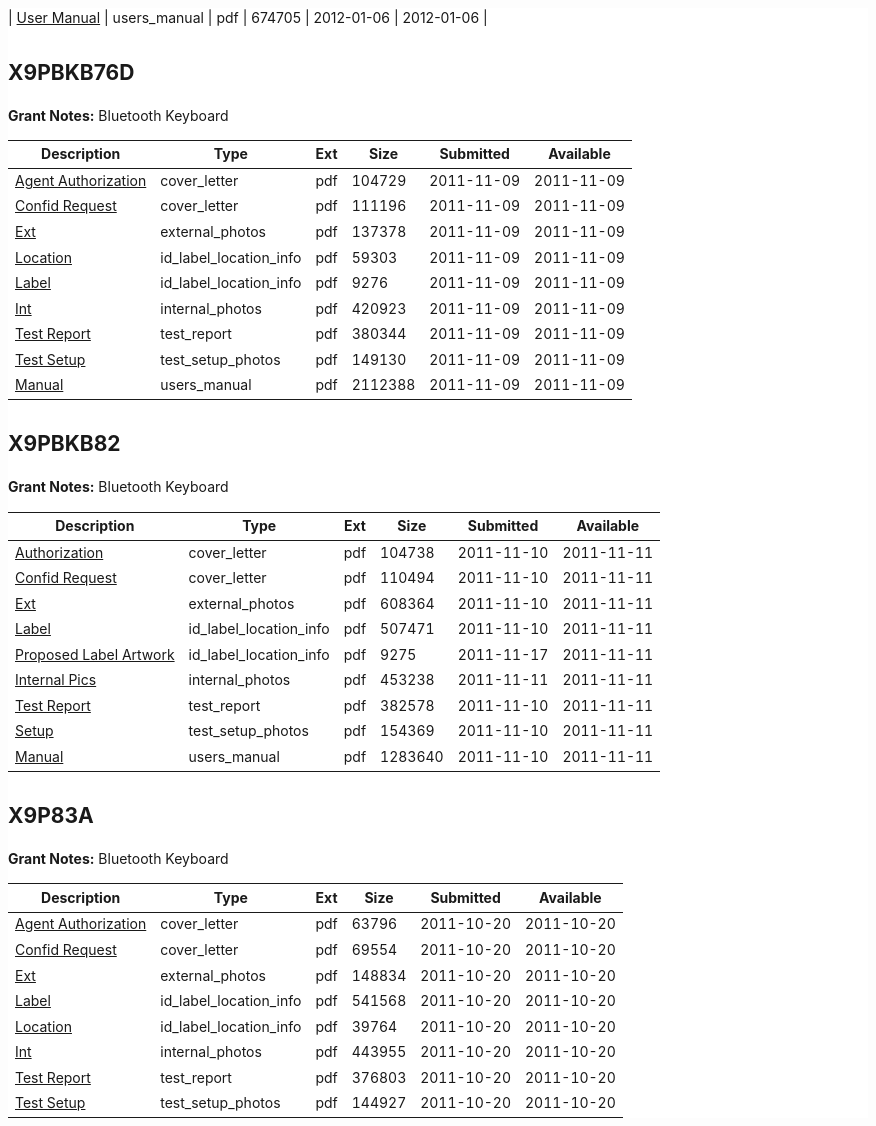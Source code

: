 | [User Manual](X9PBL-BKB700/11534a3a4cfdaae1eae16809f3aa028d/1614991.pdf) | users_manual | pdf | 674705 | 2012-01-06 | 2012-01-06 |
## X9PBKB76D
**Grant Notes:** Bluetooth Keyboard

| Description | Type | Ext | Size | Submitted | Available |
| ----------- | ---- | --- | ---- | --------- | --------- |
| [Agent Authorization](X9PBKB76D/b2650632fdbf621c826cd241fa6857a3/1578218.pdf) | cover_letter | pdf | 104729 | 2011-11-09 | 2011-11-09 |
| [Confid Request](X9PBKB76D/b2650632fdbf621c826cd241fa6857a3/1578219.pdf) | cover_letter | pdf | 111196 | 2011-11-09 | 2011-11-09 |
| [Ext](X9PBKB76D/b2650632fdbf621c826cd241fa6857a3/1578221.pdf) | external_photos | pdf | 137378 | 2011-11-09 | 2011-11-09 |
| [Location](X9PBKB76D/b2650632fdbf621c826cd241fa6857a3/1578223.pdf) | id_label_location_info | pdf | 59303 | 2011-11-09 | 2011-11-09 |
| [Label](X9PBKB76D/b2650632fdbf621c826cd241fa6857a3/1578224.pdf) | id_label_location_info | pdf | 9276 | 2011-11-09 | 2011-11-09 |
| [Int](X9PBKB76D/b2650632fdbf621c826cd241fa6857a3/1578222.pdf) | internal_photos | pdf | 420923 | 2011-11-09 | 2011-11-09 |
| [Test Report](X9PBKB76D/b2650632fdbf621c826cd241fa6857a3/1578217.pdf) | test_report | pdf | 380344 | 2011-11-09 | 2011-11-09 |
| [Test Setup](X9PBKB76D/b2650632fdbf621c826cd241fa6857a3/1578216.pdf) | test_setup_photos | pdf | 149130 | 2011-11-09 | 2011-11-09 |
| [Manual](X9PBKB76D/b2650632fdbf621c826cd241fa6857a3/1578226.pdf) | users_manual | pdf | 2112388 | 2011-11-09 | 2011-11-09 |
## X9PBKB82
**Grant Notes:** Bluetooth Keyboard

| Description | Type | Ext | Size | Submitted | Available |
| ----------- | ---- | --- | ---- | --------- | --------- |
| [Authorization](X9PBKB82/3363f1ffbaa1cdc6154442debc38229c/1579319.pdf) | cover_letter | pdf | 104738 | 2011-11-10 | 2011-11-11 |
| [Confid Request](X9PBKB82/3363f1ffbaa1cdc6154442debc38229c/1579320.pdf) | cover_letter | pdf | 110494 | 2011-11-10 | 2011-11-11 |
| [Ext](X9PBKB82/3363f1ffbaa1cdc6154442debc38229c/1579305.pdf) | external_photos | pdf | 608364 | 2011-11-10 | 2011-11-11 |
| [Label](X9PBKB82/3363f1ffbaa1cdc6154442debc38229c/1579306.pdf) | id_label_location_info | pdf | 507471 | 2011-11-10 | 2011-11-11 |
| [Proposed Label Artwork](X9PBKB82/3363f1ffbaa1cdc6154442debc38229c/1582929.pdf) | id_label_location_info | pdf | 9275 | 2011-11-17 | 2011-11-11 |
| [Internal Pics](X9PBKB82/3363f1ffbaa1cdc6154442debc38229c/1579628.pdf) | internal_photos | pdf | 453238 | 2011-11-11 | 2011-11-11 |
| [Test Report](X9PBKB82/3363f1ffbaa1cdc6154442debc38229c/1579309.pdf) | test_report | pdf | 382578 | 2011-11-10 | 2011-11-11 |
| [Setup](X9PBKB82/3363f1ffbaa1cdc6154442debc38229c/1579307.pdf) | test_setup_photos | pdf | 154369 | 2011-11-10 | 2011-11-11 |
| [Manual](X9PBKB82/3363f1ffbaa1cdc6154442debc38229c/1579308.pdf) | users_manual | pdf | 1283640 | 2011-11-10 | 2011-11-11 |
## X9P83A
**Grant Notes:** Bluetooth Keyboard

| Description | Type | Ext | Size | Submitted | Available |
| ----------- | ---- | --- | ---- | --------- | --------- |
| [Agent Authorization](X9P83A/902bd3134c6e073cbe84a334ef97e338/1564217.pdf) | cover_letter | pdf | 63796 | 2011-10-20 | 2011-10-20 |
| [Confid Request](X9P83A/902bd3134c6e073cbe84a334ef97e338/1564218.pdf) | cover_letter | pdf | 69554 | 2011-10-20 | 2011-10-20 |
| [Ext](X9P83A/902bd3134c6e073cbe84a334ef97e338/1564219.pdf) | external_photos | pdf | 148834 | 2011-10-20 | 2011-10-20 |
| [Label](X9P83A/902bd3134c6e073cbe84a334ef97e338/1564221.pdf) | id_label_location_info | pdf | 541568 | 2011-10-20 | 2011-10-20 |
| [Location](X9P83A/902bd3134c6e073cbe84a334ef97e338/1564222.pdf) | id_label_location_info | pdf | 39764 | 2011-10-20 | 2011-10-20 |
| [Int](X9P83A/902bd3134c6e073cbe84a334ef97e338/1564220.pdf) | internal_photos | pdf | 443955 | 2011-10-20 | 2011-10-20 |
| [Test Report](X9P83A/902bd3134c6e073cbe84a334ef97e338/1564216.pdf) | test_report | pdf | 376803 | 2011-10-20 | 2011-10-20 |
| [Test Setup](X9P83A/902bd3134c6e073cbe84a334ef97e338/1564215.pdf) | test_setup_photos | pdf | 144927 | 2011-10-20 | 2011-10-20 |
